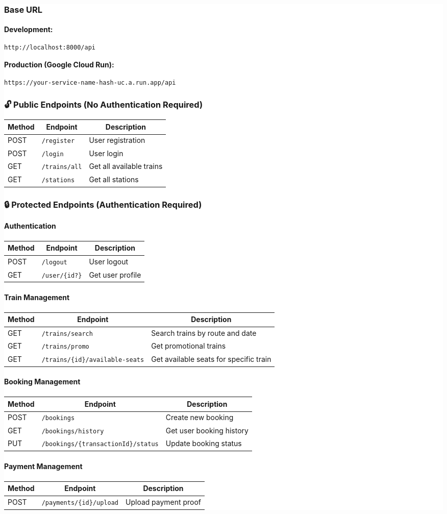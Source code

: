 ### Base URL

**Development:**
```
http://localhost:8000/api
```

**Production (Google Cloud Run):**
```
https://your-service-name-hash-uc.a.run.app/api
```

### 🔓 Public Endpoints (No Authentication Required)

| Method | Endpoint | Description |
|--------|----------|-------------|
| POST | `/register` | User registration |
| POST | `/login` | User login |
| GET | `/trains/all` | Get all available trains |
| GET | `/stations` | Get all stations |

### 🔒 Protected Endpoints (Authentication Required)

#### Authentication
| Method | Endpoint | Description |
|--------|----------|-------------|
| POST | `/logout` | User logout |
| GET | `/user/{id?}` | Get user profile |

#### Train Management
| Method | Endpoint | Description |
|--------|----------|-------------|
| GET | `/trains/search` | Search trains by route and date |
| GET | `/trains/promo` | Get promotional trains |
| GET | `/trains/{id}/available-seats` | Get available seats for specific train |

#### Booking Management
| Method | Endpoint | Description |
|--------|----------|-------------|
| POST | `/bookings` | Create new booking |
| GET | `/bookings/history` | Get user booking history |
| PUT | `/bookings/{transactionId}/status` | Update booking status |

#### Payment Management
| Method | Endpoint | Description |
|--------|----------|-------------|
| POST | `/payments/{id}/upload` | Upload payment proof |
